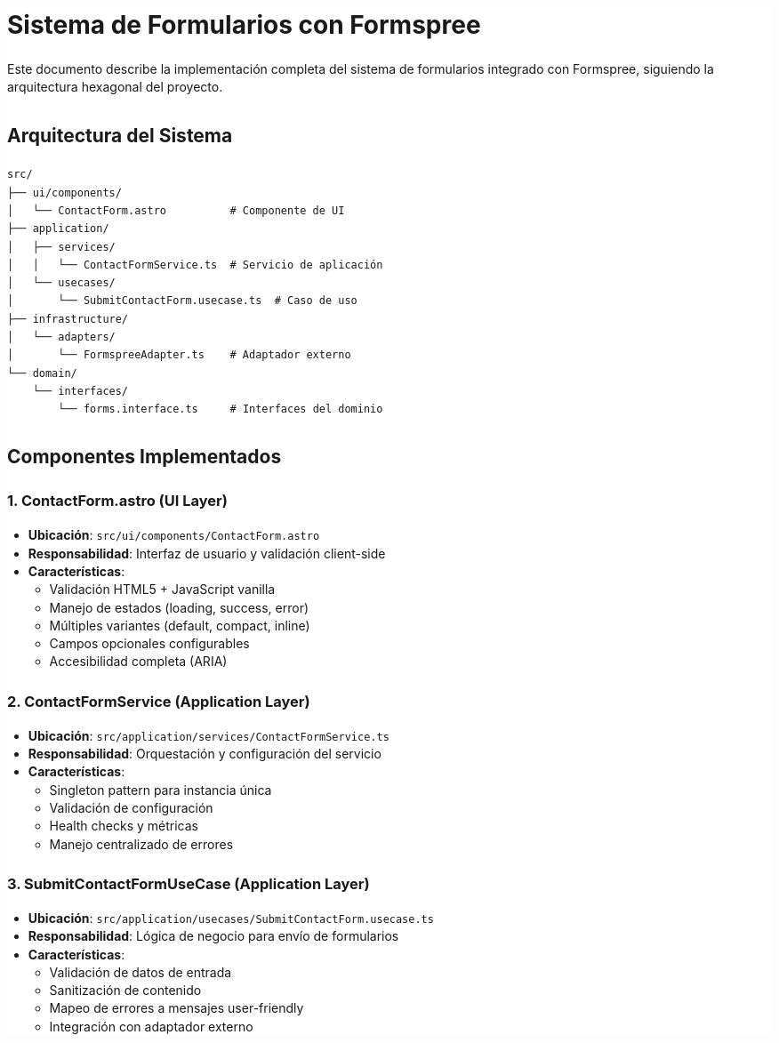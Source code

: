 # Sistema de Formularios con Formspree

Este documento describe la implementación completa del sistema de formularios integrado con Formspree, siguiendo la arquitectura hexagonal del proyecto.

## Arquitectura del Sistema

```
src/
├── ui/components/
│   └── ContactForm.astro          # Componente de UI
├── application/
│   ├── services/
│   │   └── ContactFormService.ts  # Servicio de aplicación
│   └── usecases/
│       └── SubmitContactForm.usecase.ts  # Caso de uso
├── infrastructure/
│   └── adapters/
│       └── FormspreeAdapter.ts    # Adaptador externo
└── domain/
    └── interfaces/
        └── forms.interface.ts     # Interfaces del dominio
```

## Componentes Implementados

### 1. ContactForm.astro (UI Layer)

- **Ubicación**: `src/ui/components/ContactForm.astro`
- **Responsabilidad**: Interfaz de usuario y validación client-side
- **Características**:
  - Validación HTML5 + JavaScript vanilla
  - Manejo de estados (loading, success, error)
  - Múltiples variantes (default, compact, inline)
  - Campos opcionales configurables
  - Accesibilidad completa (ARIA)

### 2. ContactFormService (Application Layer)

- **Ubicación**: `src/application/services/ContactFormService.ts`
- **Responsabilidad**: Orquestación y configuración del servicio
- **Características**:
  - Singleton pattern para instancia única
  - Validación de configuración
  - Health checks y métricas
  - Manejo centralizado de errores

### 3. SubmitContactFormUseCase (Application Layer)

- **Ubicación**: `src/application/usecases/SubmitContactForm.usecase.ts`
- **Responsabilidad**: Lógica de negocio para envío de formularios
- **Características**:
  - Validación de datos de entrada
  - Sanitización de contenido
  - Mapeo de errores a mensajes user-friendly
  - Integración con adaptador externo
